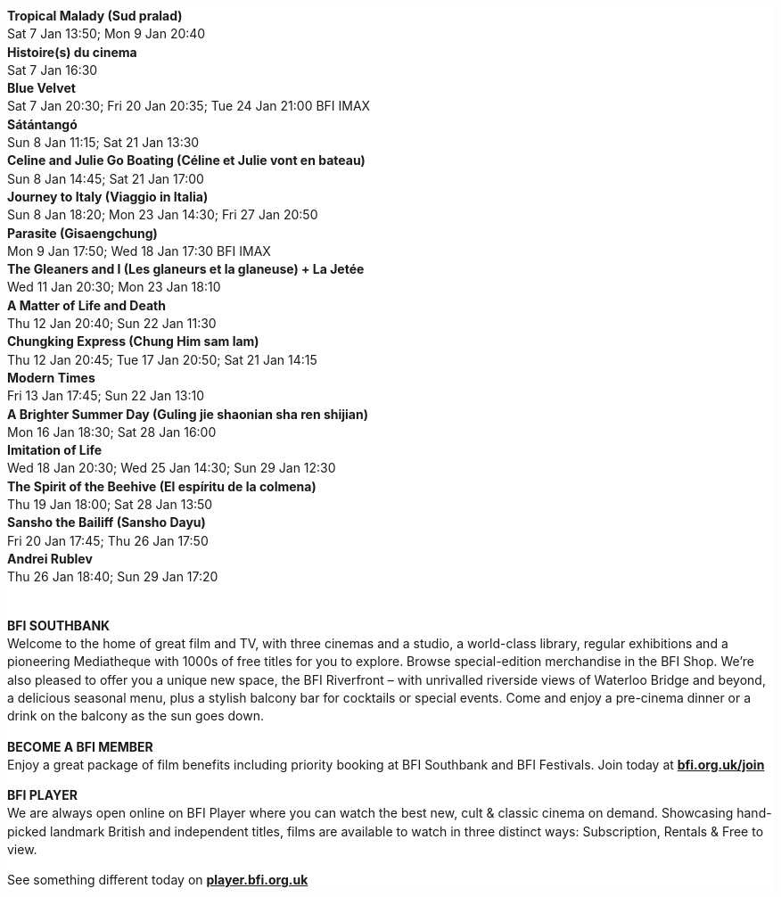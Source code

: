 **Tropical Malady (Sud pralad)**<br>
Sat 7 Jan 13:50; Mon 9 Jan 20:40<br>
**Histoire(s) du cinema**<br> 
Sat 7 Jan 16:30<br>
**Blue Velvet**<br>
Sat 7 Jan 20:30; Fri 20 Jan 20:35;  Tue 24 Jan 21:00 BFI IMAX<br>
**Sátántangó**<br>
Sun 8 Jan 11:15; Sat 21 Jan 13:30<br>
**Celine and Julie Go Boating  (Céline et Julie vont en bateau)**<br>
Sun 8 Jan 14:45; Sat 21 Jan 17:00<br>
**Journey to Italy (Viaggio in Italia)**<br>
Sun 8 Jan 18:20; Mon 23 Jan 14:30;  Fri 27 Jan 20:50<br>
**Parasite (Gisaengchung)**<br>
Mon 9 Jan 17:50; Wed 18 Jan 17:30 BFI IMAX<br>
**The Gleaners and I (Les glaneurs et la glaneuse) + La Jetée**<br>
Wed 11 Jan 20:30; Mon 23 Jan 18:10<br>
**A Matter of Life and Death**<br>
Thu 12 Jan 20:40; Sun 22 Jan 11:30<br>
**Chungking Express (Chung Him sam lam)**<br>
Thu 12 Jan 20:45; Tue 17 Jan 20:50;  Sat 21 Jan 14:15<br>
**Modern Times**<br>
Fri 13 Jan 17:45; Sun 22 Jan 13:10<br>
**A Brighter Summer Day  (Guling jie shaonian sha ren shijian)**<br>
Mon 16 Jan 18:30; Sat 28 Jan 16:00<br>
**Imitation of Life**<br>
Wed 18 Jan 20:30; Wed 25 Jan 14:30;  Sun 29 Jan 12:30<br>
**The Spirit of the Beehive  (El espíritu de la colmena)**<br>
Thu 19 Jan 18:00; Sat 28 Jan 13:50<br>
**Sansho the Bailiff (Sansho Dayu)**<br>
Fri 20 Jan 17:45; Thu 26 Jan 17:50<br>
**Andrei Rublev**<br>
Thu 26 Jan 18:40; Sun 29 Jan 17:20<br>
<br>

**BFI SOUTHBANK**  
Welcome to the home of great film and TV, with three cinemas and a studio, a world-class library, regular exhibitions and a pioneering Mediatheque with 1000s of free titles for you to explore. Browse special-edition merchandise in the BFI Shop. We’re also pleased to offer you a unique new space, the BFI Riverfront – with unrivalled riverside views of Waterloo Bridge and beyond, a delicious seasonal menu, plus a stylish balcony bar for cocktails or special events. Come and enjoy a pre-cinema dinner or a drink on the balcony as the sun goes down.  

**BECOME A BFI MEMBER**  
Enjoy a great package of film benefits including priority booking at BFI Southbank and BFI Festivals. Join today at [**bfi.org.uk/join**](http://www.bfi.org.uk/join)  

**BFI PLAYER**  
 We are always open online on BFI Player where you can watch the best new, cult &amp; classic cinema on demand. Showcasing hand-picked landmark British and independent titles, films are available to watch in three distinct ways: Subscription, Rentals &amp; Free to view.  

See something different today on [**player.bfi.org.uk**](https://player.bfi.org.uk)  
